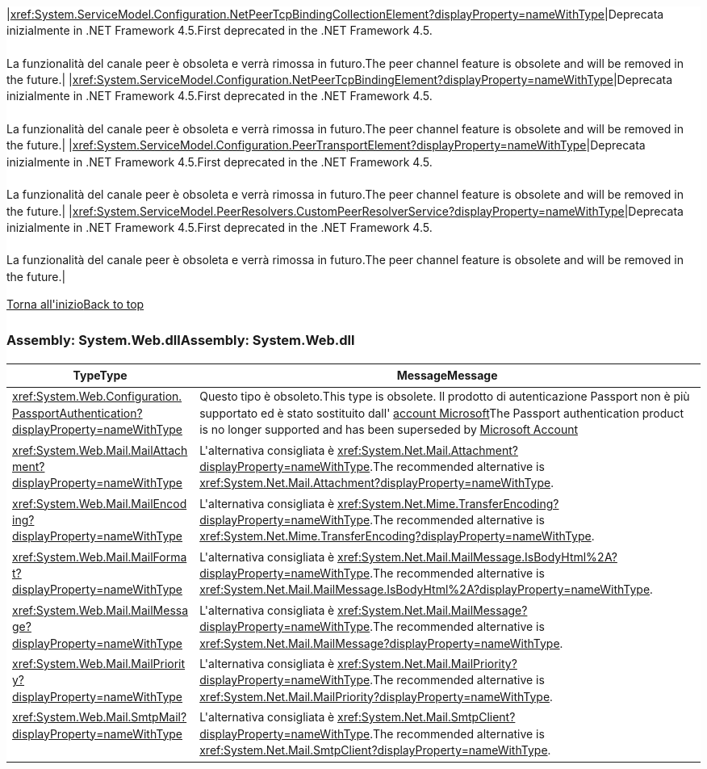 |<xref:System.ServiceModel.Configuration.NetPeerTcpBindingCollectionElement?displayProperty=nameWithType>|<span data-ttu-id="32768-326">Deprecata inizialmente in .NET Framework 4.5.</span><span class="sxs-lookup"><span data-stu-id="32768-326">First deprecated in the .NET Framework 4.5.</span></span><br /><br /> <span data-ttu-id="32768-327">La funzionalità del canale peer è obsoleta e verrà rimossa in futuro.</span><span class="sxs-lookup"><span data-stu-id="32768-327">The peer channel feature is obsolete and will be removed in the future.</span></span>|
|<xref:System.ServiceModel.Configuration.NetPeerTcpBindingElement?displayProperty=nameWithType>|<span data-ttu-id="32768-328">Deprecata inizialmente in .NET Framework 4.5.</span><span class="sxs-lookup"><span data-stu-id="32768-328">First deprecated in the .NET Framework 4.5.</span></span><br /><br /> <span data-ttu-id="32768-329">La funzionalità del canale peer è obsoleta e verrà rimossa in futuro.</span><span class="sxs-lookup"><span data-stu-id="32768-329">The peer channel feature is obsolete and will be removed in the future.</span></span>|
|<xref:System.ServiceModel.Configuration.PeerTransportElement?displayProperty=nameWithType>|<span data-ttu-id="32768-330">Deprecata inizialmente in .NET Framework 4.5.</span><span class="sxs-lookup"><span data-stu-id="32768-330">First deprecated in the .NET Framework 4.5.</span></span><br /><br /> <span data-ttu-id="32768-331">La funzionalità del canale peer è obsoleta e verrà rimossa in futuro.</span><span class="sxs-lookup"><span data-stu-id="32768-331">The peer channel feature is obsolete and will be removed in the future.</span></span>|
|<xref:System.ServiceModel.PeerResolvers.CustomPeerResolverService?displayProperty=nameWithType>|<span data-ttu-id="32768-332">Deprecata inizialmente in .NET Framework 4.5.</span><span class="sxs-lookup"><span data-stu-id="32768-332">First deprecated in the .NET Framework 4.5.</span></span><br /><br /> <span data-ttu-id="32768-333">La funzionalità del canale peer è obsoleta e verrà rimossa in futuro.</span><span class="sxs-lookup"><span data-stu-id="32768-333">The peer channel feature is obsolete and will be removed in the future.</span></span>|

[<span data-ttu-id="32768-334">Torna all'inizio</span><span class="sxs-lookup"><span data-stu-id="32768-334">Back to top</span></span>](#introduction)

<a name="web"></a>

### <a name="assembly-systemwebdll"></a><span data-ttu-id="32768-335">Assembly: System.Web.dll</span><span class="sxs-lookup"><span data-stu-id="32768-335">Assembly: System.Web.dll</span></span>

|<span data-ttu-id="32768-336">Type</span><span class="sxs-lookup"><span data-stu-id="32768-336">Type</span></span>|<span data-ttu-id="32768-337">Message</span><span class="sxs-lookup"><span data-stu-id="32768-337">Message</span></span>|
|----------|-------------|
|<xref:System.Web.Configuration.PassportAuthentication?displayProperty=nameWithType>|<span data-ttu-id="32768-338">Questo tipo è obsoleto.</span><span class="sxs-lookup"><span data-stu-id="32768-338">This type is obsolete.</span></span> <span data-ttu-id="32768-339">Il prodotto di autenticazione Passport non è più supportato ed è stato sostituito dall' [account Microsoft](https://account.microsoft.com/account/Account?destrt=home-index)</span><span class="sxs-lookup"><span data-stu-id="32768-339">The Passport authentication product is no longer supported and has been superseded by [Microsoft Account](https://account.microsoft.com/account/Account?destrt=home-index)</span></span>|
|<xref:System.Web.Mail.MailAttachment?displayProperty=nameWithType>|<span data-ttu-id="32768-340">L'alternativa consigliata è <xref:System.Net.Mail.Attachment?displayProperty=nameWithType>.</span><span class="sxs-lookup"><span data-stu-id="32768-340">The recommended alternative is <xref:System.Net.Mail.Attachment?displayProperty=nameWithType>.</span></span>|
|<xref:System.Web.Mail.MailEncoding?displayProperty=nameWithType>|<span data-ttu-id="32768-341">L'alternativa consigliata è <xref:System.Net.Mime.TransferEncoding?displayProperty=nameWithType>.</span><span class="sxs-lookup"><span data-stu-id="32768-341">The recommended alternative is <xref:System.Net.Mime.TransferEncoding?displayProperty=nameWithType>.</span></span>|
|<xref:System.Web.Mail.MailFormat?displayProperty=nameWithType>|<span data-ttu-id="32768-342">L'alternativa consigliata è <xref:System.Net.Mail.MailMessage.IsBodyHtml%2A?displayProperty=nameWithType>.</span><span class="sxs-lookup"><span data-stu-id="32768-342">The recommended alternative is <xref:System.Net.Mail.MailMessage.IsBodyHtml%2A?displayProperty=nameWithType>.</span></span>|
|<xref:System.Web.Mail.MailMessage?displayProperty=nameWithType>|<span data-ttu-id="32768-343">L'alternativa consigliata è <xref:System.Net.Mail.MailMessage?displayProperty=nameWithType>.</span><span class="sxs-lookup"><span data-stu-id="32768-343">The recommended alternative is <xref:System.Net.Mail.MailMessage?displayProperty=nameWithType>.</span></span>|
|<xref:System.Web.Mail.MailPriority?displayProperty=nameWithType>|<span data-ttu-id="32768-344">L'alternativa consigliata è <xref:System.Net.Mail.MailPriority?displayProperty=nameWithType>.</span><span class="sxs-lookup"><span data-stu-id="32768-344">The recommended alternative is <xref:System.Net.Mail.MailPriority?displayProperty=nameWithType>.</span></span>|
|<xref:System.Web.Mail.SmtpMail?displayProperty=nameWithType>|<span data-ttu-id="32768-345">L'alternativa consigliata è <xref:System.Net.Mail.SmtpClient?displayProperty=nameWithType>.</span><span class="sxs-lookup"><span data-stu-id="32768-345">The recommended alternative is <xref:System.Net.Mail.SmtpClient?displayProperty=nameWithType>.</span></span>|